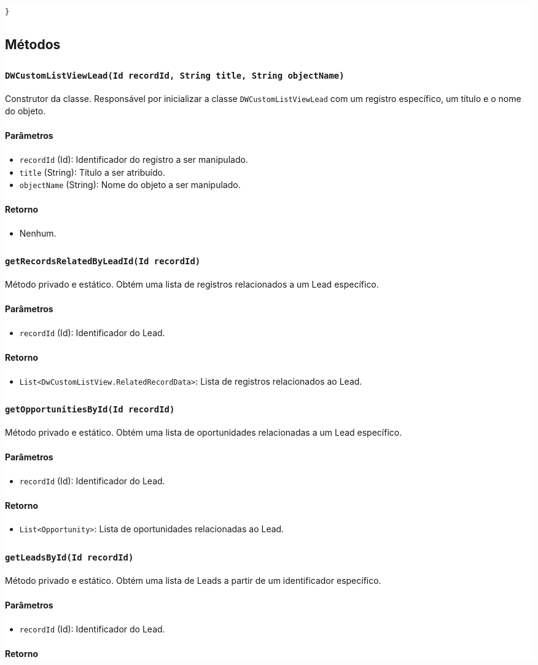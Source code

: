 ```apex
}
```

## Métodos

### `DWCustomListViewLead(Id recordId, String title, String objectName)`

Construtor da classe. Responsável por inicializar a classe `DWCustomListViewLead` com um registro específico, um título e o nome do objeto.

#### Parâmetros

- `recordId` (Id): Identificador do registro a ser manipulado.
- `title` (String): Título a ser atribuído.
- `objectName` (String): Nome do objeto a ser manipulado.

#### Retorno

- Nenhum.

### `getRecordsRelatedByLeadId(Id recordId)`

Método privado e estático. Obtém uma lista de registros relacionados a um Lead específico.

#### Parâmetros

- `recordId` (Id): Identificador do Lead.

#### Retorno

- `List<DwCustomListView.RelatedRecordData>`: Lista de registros relacionados ao Lead.

### `getOpportunitiesById(Id recordId)`

Método privado e estático. Obtém uma lista de oportunidades relacionadas a um Lead específico.

#### Parâmetros

- `recordId` (Id): Identificador do Lead.

#### Retorno

- `List<Opportunity>`: Lista de oportunidades relacionadas ao Lead.

### `getLeadsById(Id recordId)`

Método privado e estático. Obtém uma lista de Leads a partir de um identificador específico.

#### Parâmetros

- `recordId` (Id): Identificador do Lead.

#### Retorno
